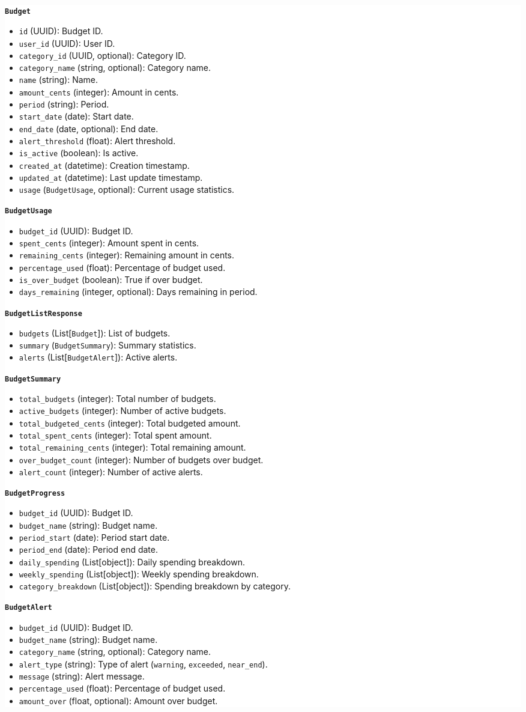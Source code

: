 **`Budget`**
*   `id` (UUID): Budget ID.
*   `user_id` (UUID): User ID.
*   `category_id` (UUID, optional): Category ID.
*   `category_name` (string, optional): Category name.
*   `name` (string): Name.
*   `amount_cents` (integer): Amount in cents.
*   `period` (string): Period.
*   `start_date` (date): Start date.
*   `end_date` (date, optional): End date.
*   `alert_threshold` (float): Alert threshold.
*   `is_active` (boolean): Is active.
*   `created_at` (datetime): Creation timestamp.
*   `updated_at` (datetime): Last update timestamp.
*   `usage` (`BudgetUsage`, optional): Current usage statistics.

**`BudgetUsage`**
*   `budget_id` (UUID): Budget ID.
*   `spent_cents` (integer): Amount spent in cents.
*   `remaining_cents` (integer): Remaining amount in cents.
*   `percentage_used` (float): Percentage of budget used.
*   `is_over_budget` (boolean): True if over budget.
*   `days_remaining` (integer, optional): Days remaining in period.

**`BudgetListResponse`**
*   `budgets` (List[`Budget`]): List of budgets.
*   `summary` (`BudgetSummary`): Summary statistics.
*   `alerts` (List[`BudgetAlert`]): Active alerts.

**`BudgetSummary`**
*   `total_budgets` (integer): Total number of budgets.
*   `active_budgets` (integer): Number of active budgets.
*   `total_budgeted_cents` (integer): Total budgeted amount.
*   `total_spent_cents` (integer): Total spent amount.
*   `total_remaining_cents` (integer): Total remaining amount.
*   `over_budget_count` (integer): Number of budgets over budget.
*   `alert_count` (integer): Number of active alerts.

**`BudgetProgress`**
*   `budget_id` (UUID): Budget ID.
*   `budget_name` (string): Budget name.
*   `period_start` (date): Period start date.
*   `period_end` (date): Period end date.
*   `daily_spending` (List[object]): Daily spending breakdown.
*   `weekly_spending` (List[object]): Weekly spending breakdown.
*   `category_breakdown` (List[object]): Spending breakdown by category.

**`BudgetAlert`**
*   `budget_id` (UUID): Budget ID.
*   `budget_name` (string): Budget name.
*   `category_name` (string, optional): Category name.
*   `alert_type` (string): Type of alert (`warning`, `exceeded`, `near_end`).
*   `message` (string): Alert message.
*   `percentage_used` (float): Percentage of budget used.
*   `amount_over` (float, optional): Amount over budget.
